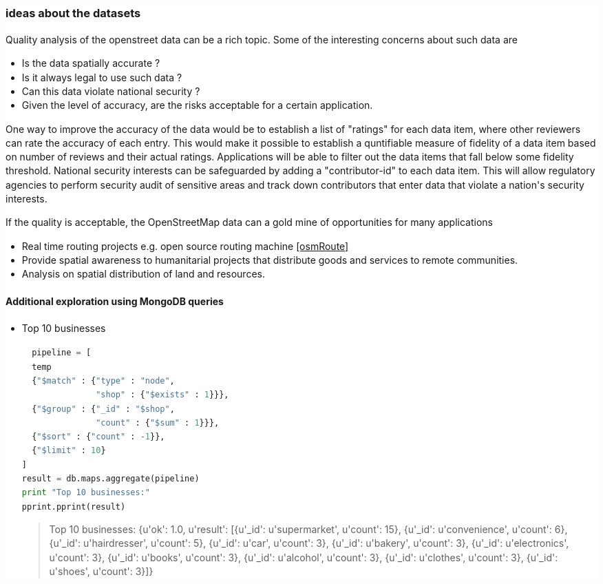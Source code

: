 ### ideas about the datasets ###

Quality analysis of the openstreet data can be a rich topic. Some of
the interesting concerns about such data are

* Is the data spatially accurate ?
* Is it always legal to use such data ? </li>
* Can this data violate national security ? </li>
* Given the level of accuracy, are the risks acceptable for a
certain application.

One way to improve the accuracy of the data would be to establish a
list of "ratings" for each data item, where other reviewers can rate
the accuracy of each entry. This would make it possible to establish a
quntifiable measure of fidelity of a data item based on number of
reviews and their actual ratings. Applications will be able to filter
out the data items that fall below some fidelity threshold. National
security interests can be safeguarded by adding a "contributor-id" to
each data item. This will allow regulatory agencies to perform
security audit of sensitive areas and track down contributors that
enter data that violate a nation's security interests.

If the quality is acceptable, the OpenStreetMap data can a gold mine of
opportunities for many applications

* Real time routing projects e.g. open source routing machine [\[osmRoute\]][&osmRoute]
* Provide spatial awareness to humanitarial projects that distribute goods and
services to remote communities.
* Analysis on spatial distribution of land and resources.

#### Additional exploration using MongoDB queries #####

* Top 10 businesses

  ```python
	pipeline = [
    temp
	{"$match" : {"type" : "node",
                 "shop" : {"$exists" : 1}}},
    {"$group" : {"_id" : "$shop",
                 "count" : {"$sum" : 1}}},
    {"$sort" : {"count" : -1}},
    {"$limit" : 10}
  ]
  result = db.maps.aggregate(pipeline)
  print "Top 10 businesses:"
  pprint.pprint(result)
  ```

  > Top 10 businesses:
    {u'ok': 1.0,
     u'result': [{u'_id': u'supermarket', u'count': 15},
                 {u'_id': u'convenience', u'count': 6},
                 {u'_id': u'hairdresser', u'count': 5},
                 {u'_id': u'car', u'count': 3},
                 {u'_id': u'bakery', u'count': 3},
                 {u'_id': u'electronics', u'count': 3},
                 {u'_id': u'books', u'count': 3},
                 {u'_id': u'alcohol', u'count': 3},
                 {u'_id': u'clothes', u'count': 3},
                 {u'_id': u'shoes', u'count': 3}]}


[&gitRepo]: https://github.com/samitchaudhuri/wrangle-maps "Data Wrangle OpenStreetMaps Data"
[&metroExtacts]: https://mapzen.com/metro-extracts "Metro Extracts, City-sized portions of OpenStreetMap, served weekly"
[&indiaAddress]: http://www.bitboost.com/ref/international-address-formats/india "India Mailing Address Formats and other International Address Information"
[&osmRoute]: http://en.wikipedia.org/wiki/Open_Source_Routing_Machine "Open Source Routing Machine, Wikipedia"
[&banburyM]: https://docs.google.com/document/d/1F0Vs14oNEs2idFJR3C_OPxwS6L0HPliOii-QpbmrMo4/pub "OpenStreetMap Sample Project, Data Wrangling with MongoDB, Matthew Banbury"